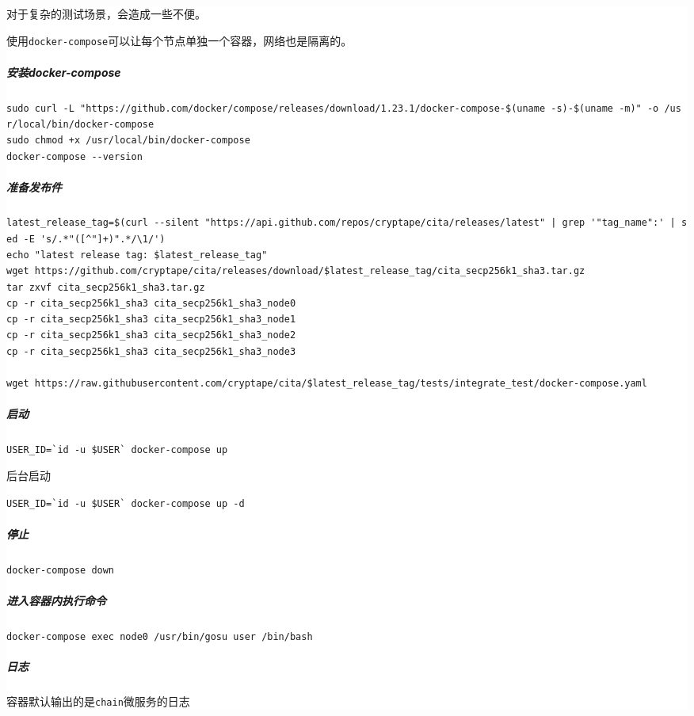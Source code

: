 对于复杂的测试场景，会造成一些不便。

使用`docker-compose`可以让每个节点单独一个容器，网络也是隔离的。

##### 安装docker-compose

```
sudo curl -L "https://github.com/docker/compose/releases/download/1.23.1/docker-compose-$(uname -s)-$(uname -m)" -o /usr/local/bin/docker-compose
sudo chmod +x /usr/local/bin/docker-compose
docker-compose --version
```

##### 准备发布件

```
latest_release_tag=$(curl --silent "https://api.github.com/repos/cryptape/cita/releases/latest" | grep '"tag_name":' | sed -E 's/.*"([^"]+)".*/\1/')
echo "latest release tag: $latest_release_tag"
wget https://github.com/cryptape/cita/releases/download/$latest_release_tag/cita_secp256k1_sha3.tar.gz
tar zxvf cita_secp256k1_sha3.tar.gz
cp -r cita_secp256k1_sha3 cita_secp256k1_sha3_node0
cp -r cita_secp256k1_sha3 cita_secp256k1_sha3_node1
cp -r cita_secp256k1_sha3 cita_secp256k1_sha3_node2
cp -r cita_secp256k1_sha3 cita_secp256k1_sha3_node3

wget https://raw.githubusercontent.com/cryptape/cita/$latest_release_tag/tests/integrate_test/docker-compose.yaml
```

##### 启动

```
USER_ID=`id -u $USER` docker-compose up
```

后台启动

```
USER_ID=`id -u $USER` docker-compose up -d
```

##### 停止

```
docker-compose down
```

##### 进入容器内执行命令

```
docker-compose exec node0 /usr/bin/gosu user /bin/bash
```

##### 日志

容器默认输出的是`chain`微服务的日志
